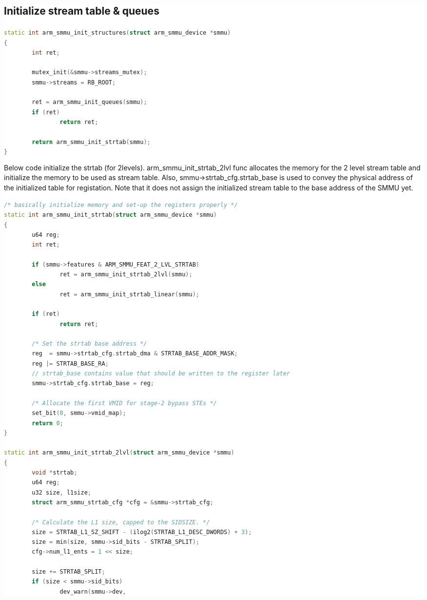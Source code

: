 ## Initialize stream table & queues
```cpp
static int arm_smmu_init_structures(struct arm_smmu_device *smmu)
{
        int ret;

        mutex_init(&smmu->streams_mutex);
        smmu->streams = RB_ROOT;

        ret = arm_smmu_init_queues(smmu);
        if (ret)
                return ret;

        return arm_smmu_init_strtab(smmu);
}
```

Below code initialize the strtab (for 2levels). arm_smmu_init_strtab_2lvl func 
allocates the memory for the 2 level stream table and initialize the memory to 
be used as stream table. Also, smmu->strtab_cfg.strtab_base is used to convey 
the physical address of the initialized table for registation. Note that it does
not assign the initialized stream table to the base address of the SMMU yet. 

```cpp
/* basically initialize memory and set-up the registers properly */
static int arm_smmu_init_strtab(struct arm_smmu_device *smmu)
{
        u64 reg;
        int ret;

        if (smmu->features & ARM_SMMU_FEAT_2_LVL_STRTAB)
                ret = arm_smmu_init_strtab_2lvl(smmu);
        else
                ret = arm_smmu_init_strtab_linear(smmu);

        if (ret)
                return ret;

        /* Set the strtab base address */
        reg  = smmu->strtab_cfg.strtab_dma & STRTAB_BASE_ADDR_MASK;
        reg |= STRTAB_BASE_RA;
        // strtab_base contains value that should be written to the register later
        smmu->strtab_cfg.strtab_base = reg;

        /* Allocate the first VMID for stage-2 bypass STEs */
        set_bit(0, smmu->vmid_map);
        return 0;
}

static int arm_smmu_init_strtab_2lvl(struct arm_smmu_device *smmu)
{
        void *strtab;
        u64 reg;
        u32 size, l1size;
        struct arm_smmu_strtab_cfg *cfg = &smmu->strtab_cfg;

        /* Calculate the L1 size, capped to the SIDSIZE. */
        size = STRTAB_L1_SZ_SHIFT - (ilog2(STRTAB_L1_DESC_DWORDS) + 3);
        size = min(size, smmu->sid_bits - STRTAB_SPLIT);
        cfg->num_l1_ents = 1 << size;

        size += STRTAB_SPLIT;
        if (size < smmu->sid_bits)
                dev_warn(smmu->dev,
```